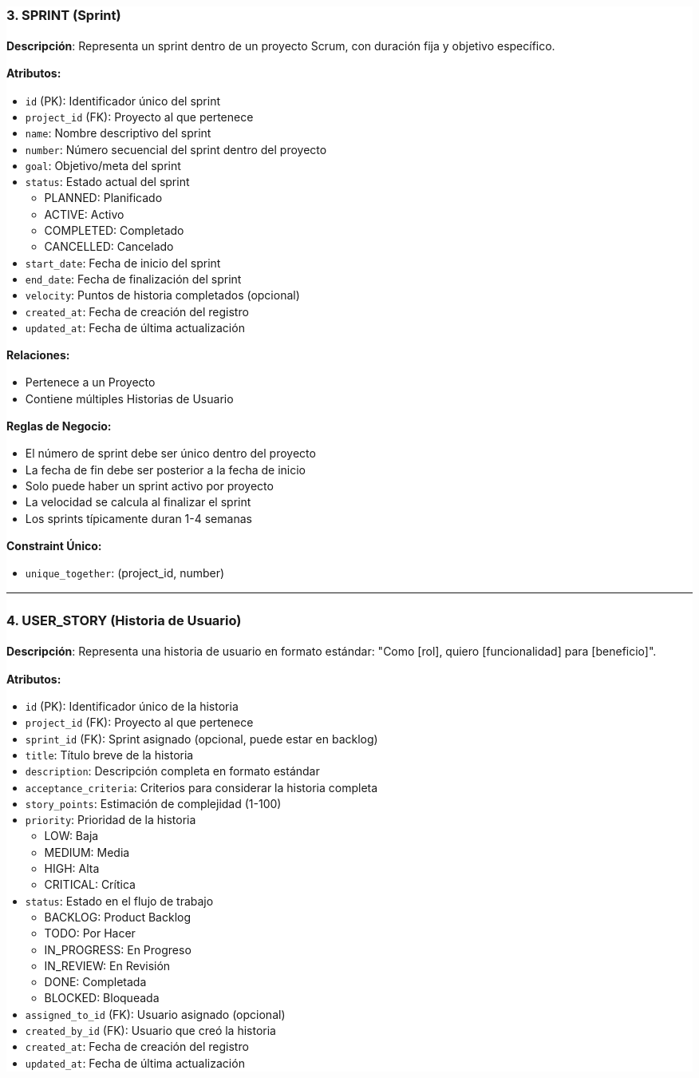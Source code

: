 
### 3. SPRINT (Sprint)
**Descripción**: Representa un sprint dentro de un proyecto Scrum, con duración fija y objetivo específico.

**Atributos:**
- `id` (PK): Identificador único del sprint
- `project_id` (FK): Proyecto al que pertenece
- `name`: Nombre descriptivo del sprint
- `number`: Número secuencial del sprint dentro del proyecto
- `goal`: Objetivo/meta del sprint
- `status`: Estado actual del sprint
  - PLANNED: Planificado
  - ACTIVE: Activo
  - COMPLETED: Completado
  - CANCELLED: Cancelado
- `start_date`: Fecha de inicio del sprint
- `end_date`: Fecha de finalización del sprint
- `velocity`: Puntos de historia completados (opcional)
- `created_at`: Fecha de creación del registro
- `updated_at`: Fecha de última actualización

**Relaciones:**
- Pertenece a un Proyecto
- Contiene múltiples Historias de Usuario

**Reglas de Negocio:**
- El número de sprint debe ser único dentro del proyecto
- La fecha de fin debe ser posterior a la fecha de inicio
- Solo puede haber un sprint activo por proyecto
- La velocidad se calcula al finalizar el sprint
- Los sprints típicamente duran 1-4 semanas

**Constraint Único:**
- `unique_together`: (project_id, number)

---

### 4. USER_STORY (Historia de Usuario)
**Descripción**: Representa una historia de usuario en formato estándar: "Como [rol], quiero [funcionalidad] para [beneficio]".

**Atributos:**
- `id` (PK): Identificador único de la historia
- `project_id` (FK): Proyecto al que pertenece
- `sprint_id` (FK): Sprint asignado (opcional, puede estar en backlog)
- `title`: Título breve de la historia
- `description`: Descripción completa en formato estándar
- `acceptance_criteria`: Criterios para considerar la historia completa
- `story_points`: Estimación de complejidad (1-100)
- `priority`: Prioridad de la historia
  - LOW: Baja
  - MEDIUM: Media
  - HIGH: Alta
  - CRITICAL: Crítica
- `status`: Estado en el flujo de trabajo
  - BACKLOG: Product Backlog
  - TODO: Por Hacer
  - IN_PROGRESS: En Progreso
  - IN_REVIEW: En Revisión
  - DONE: Completada
  - BLOCKED: Bloqueada
- `assigned_to_id` (FK): Usuario asignado (opcional)
- `created_by_id` (FK): Usuario que creó la historia
- `created_at`: Fecha de creación del registro
- `updated_at`: Fecha de última actualización